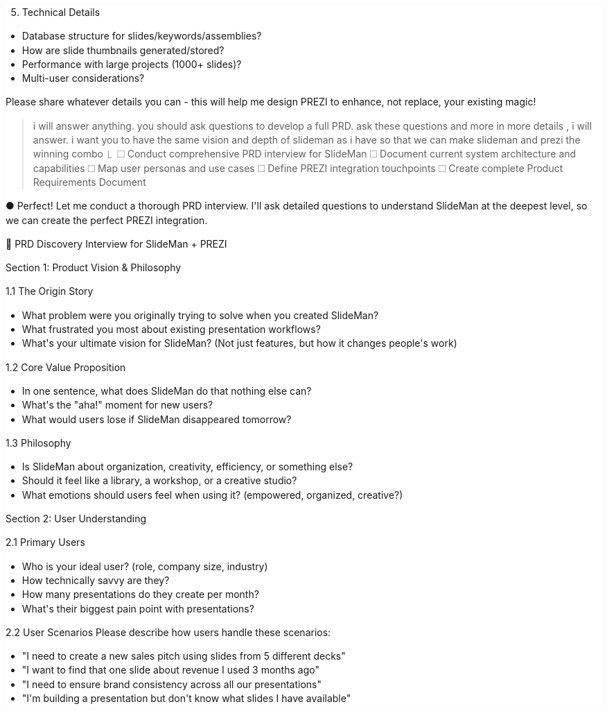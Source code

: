   5. Technical Details
  - Database structure for slides/keywords/assemblies?
  - How are slide thumbnails generated/stored?
  - Performance with large projects (1000+ slides)?
  - Multi-user considerations?

  Please share whatever details you can - this will help me design PREZI to enhance, not replace, your existing magic!

> i will answer anything. you should ask questions to develop a full PRD. ask these questions and more in more details , i will answer. i want you to have the same vision and depth of slideman as i have
  so that we can make slideman and prezi the winning combo
  ⎿  ☐ Conduct comprehensive PRD interview for SlideMan
     ☐ Document current system architecture and capabilities
     ☐ Map user personas and use cases
     ☐ Define PREZI integration touchpoints
     ☐ Create complete Product Requirements Document

● Perfect! Let me conduct a thorough PRD interview. I'll ask detailed questions to understand SlideMan at the deepest level, so we can create the perfect PREZI integration.

  🎯 PRD Discovery Interview for SlideMan + PREZI

  Section 1: Product Vision & Philosophy

  1.1 The Origin Story
  - What problem were you originally trying to solve when you created SlideMan?
  - What frustrated you most about existing presentation workflows?
  - What's your ultimate vision for SlideMan? (Not just features, but how it changes people's work)

  1.2 Core Value Proposition
  - In one sentence, what does SlideMan do that nothing else can?
  - What's the "aha!" moment for new users?
  - What would users lose if SlideMan disappeared tomorrow?

  1.3 Philosophy
  - Is SlideMan about organization, creativity, efficiency, or something else?
  - Should it feel like a library, a workshop, or a creative studio?
  - What emotions should users feel when using it? (empowered, organized, creative?)

  Section 2: User Understanding

  2.1 Primary Users
  - Who is your ideal user? (role, company size, industry)
  - How technically savvy are they?
  - How many presentations do they create per month?
  - What's their biggest pain point with presentations?

  2.2 User Scenarios
  Please describe how users handle these scenarios:
  - "I need to create a new sales pitch using slides from 5 different decks"
  - "I want to find that one slide about revenue I used 3 months ago"
  - "I need to ensure brand consistency across all our presentations"
  - "I'm building a presentation but don't know what slides I have available"
